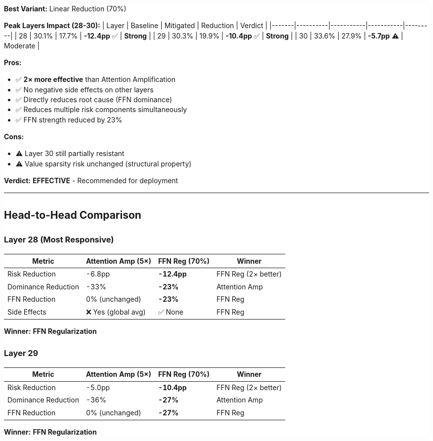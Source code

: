 **Best Variant:** Linear Reduction (70%)

**Peak Layers Impact (28-30):**
| Layer | Baseline | Mitigated | Reduction | Verdict |
|-------|----------|-----------|-----------|---------|
| 28 | 30.1% | 17.7% | **-12.4pp** ✅ | **Strong** |
| 29 | 30.3% | 19.9% | **-10.4pp** ✅ | **Strong** |
| 30 | 33.6% | 27.9% | **-5.7pp** ⚠️ | Moderate |

**Pros:**
- ✅ **2× more effective** than Attention Amplification
- ✅ No negative side effects on other layers
- ✅ Directly reduces root cause (FFN dominance)
- ✅ Reduces multiple risk components simultaneously
- ✅ FFN strength reduced by 23%

**Cons:**
- ⚠️ Layer 30 still partially resistant
- ⚠️ Value sparsity risk unchanged (structural property)

**Verdict:** **EFFECTIVE** - Recommended for deployment

---

## Head-to-Head Comparison

### Layer 28 (Most Responsive)

| Metric | Attention Amp (5×) | FFN Reg (70%) | Winner |
|--------|-------------------|---------------|--------|
| Risk Reduction | -6.8pp | **-12.4pp** | FFN Reg (2× better) |
| Dominance Reduction | -33% | **-23%** | Attention Amp |
| FFN Reduction | 0% (unchanged) | **-23%** | FFN Reg |
| Side Effects | ❌ Yes (global avg) | ✅ None | FFN Reg |

**Winner:** **FFN Regularization**

### Layer 29

| Metric | Attention Amp (5×) | FFN Reg (70%) | Winner |
|--------|-------------------|---------------|--------|
| Risk Reduction | -5.0pp | **-10.4pp** | FFN Reg (2× better) |
| Dominance Reduction | -36% | **-27%** | Attention Amp |
| FFN Reduction | 0% (unchanged) | **-27%** | FFN Reg |

**Winner:** **FFN Regularization**

